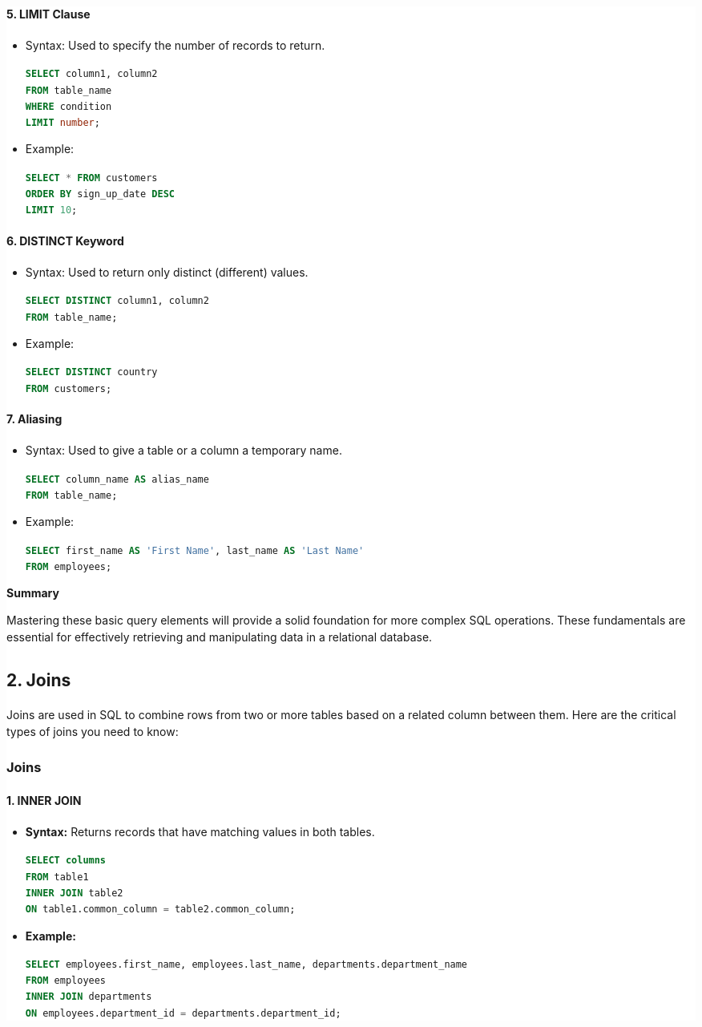 #### 5. LIMIT Clause
* Syntax: Used to specify the number of records to return.
  ```SQL
  SELECT column1, column2
  FROM table_name
  WHERE condition
  LIMIT number;
  ```
* Example:
  ```SQL
  SELECT * FROM customers
  ORDER BY sign_up_date DESC
  LIMIT 10;
  ```

#### 6. DISTINCT Keyword
* Syntax: Used to return only distinct (different) values.
  
  ```SQL
  SELECT DISTINCT column1, column2
  FROM table_name;
  ```
* Example:
  ```SQL
  SELECT DISTINCT country
  FROM customers;
  ```

#### 7. Aliasing
* Syntax: Used to give a table or a column a temporary name.
  ```SQL
  SELECT column_name AS alias_name
  FROM table_name;
  ```
* Example:
  ```SQL
  SELECT first_name AS 'First Name', last_name AS 'Last Name'
  FROM employees;
  ```

**Summary**

Mastering these basic query elements will provide a solid foundation for more complex SQL operations. These fundamentals are essential for effectively retrieving and manipulating data in a relational database.

## 2. Joins
Joins are used in SQL to combine rows from two or more tables based on a related column between them. Here are the critical types of joins you need to know:
### Joins
#### 1. INNER JOIN
* **Syntax:** Returns records that have matching values in both tables.
  ```SQL
  SELECT columns
  FROM table1
  INNER JOIN table2
  ON table1.common_column = table2.common_column;
  ```
* **Example:**
  ```SQL
  SELECT employees.first_name, employees.last_name, departments.department_name
  FROM employees
  INNER JOIN departments
  ON employees.department_id = departments.department_id;
  ```

